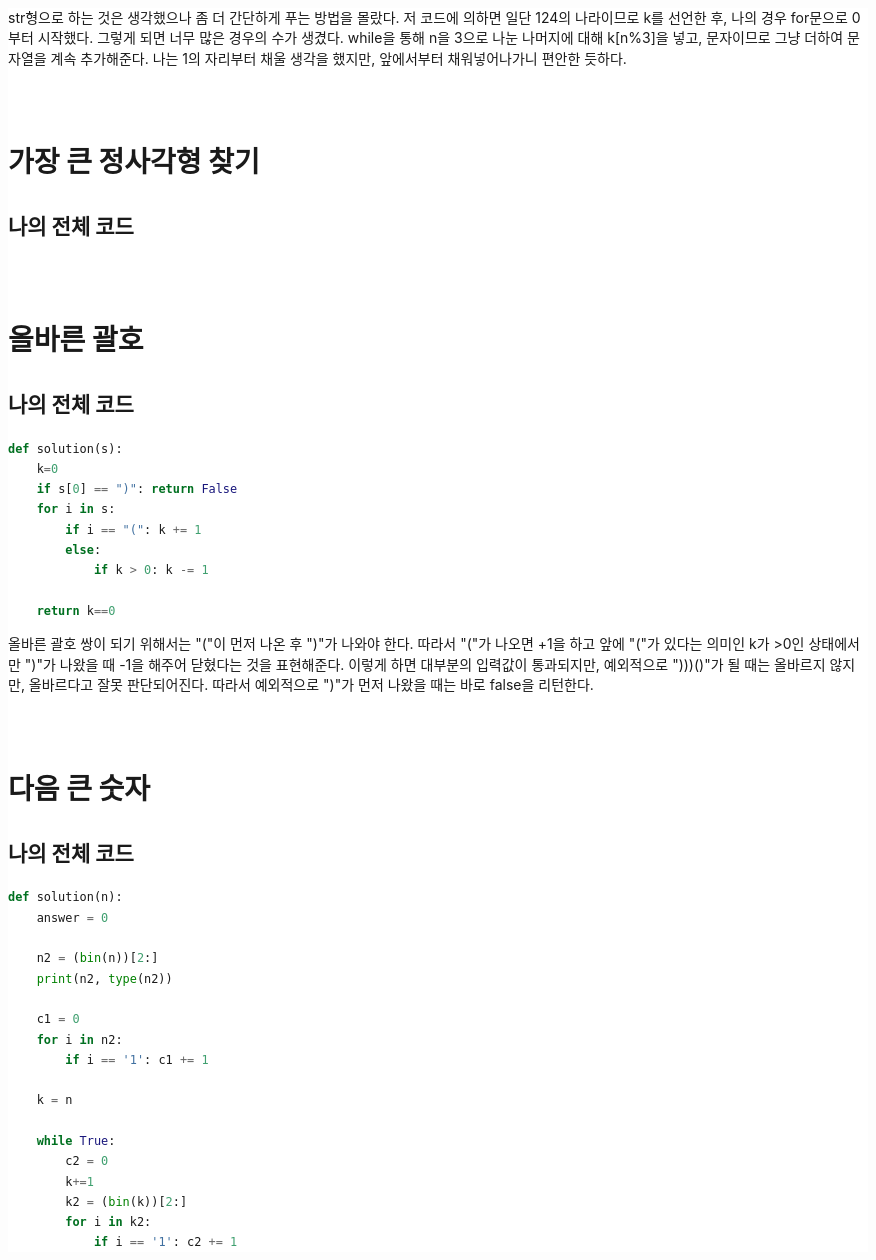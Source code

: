 str형으로 하는 것은 생각했으나 좀 더 간단하게 푸는 방법을 몰랐다. 저 코드에 의하면 일단 124의 나라이므로 k를 선언한 후, 나의 경우 for문으로 0부터 시작했다. 그렇게 되면 너무 많은 경우의 수가 생겼다. while을 통해 n을 3으로 나눈 나머지에 대해 k[n%3]을 넣고, 문자이므로 그냥 더하여 문자열을 계속 추가해준다. 나는 1의 자리부터 채울 생각을 했지만, 앞에서부터 채워넣어나가니 편안한 듯하다.

<br>

# 가장 큰 정사각형 찾기

## 나의 전체 코드

```python

```




<br>

# 올바른 괄호

## 나의 전체 코드

```python
def solution(s):
    k=0
    if s[0] == ")": return False
    for i in s:
        if i == "(": k += 1
        else: 
            if k > 0: k -= 1
    
    return k==0
```

올바른 괄호 쌍이 되기 위해서는 "("이 먼저 나온 후 ")"가 나와야 한다. 따라서 "("가 나오면 +1을 하고 앞에 "("가 있다는 의미인 k가 >0인 상태에서만 ")"가 나왔을 때 -1을 해주어 닫혔다는 것을 표현해준다. 이렇게 하면 대부분의 입력값이 통과되지만, 예외적으로 ")))()"가 될 때는 올바르지 않지만, 올바르다고 잘못 판단되어진다. 따라서 예외적으로 ")"가 먼저 나왔을 때는 바로 false을 리턴한다.

<br>

# 다음 큰 숫자

## 나의 전체 코드

```python
def solution(n):
    answer = 0
    
    n2 = (bin(n))[2:]
    print(n2, type(n2))
    
    c1 = 0
    for i in n2: 
        if i == '1': c1 += 1
    
    k = n
    
    while True:
        c2 = 0
        k+=1
        k2 = (bin(k))[2:]
        for i in k2:
            if i == '1': c2 += 1
```